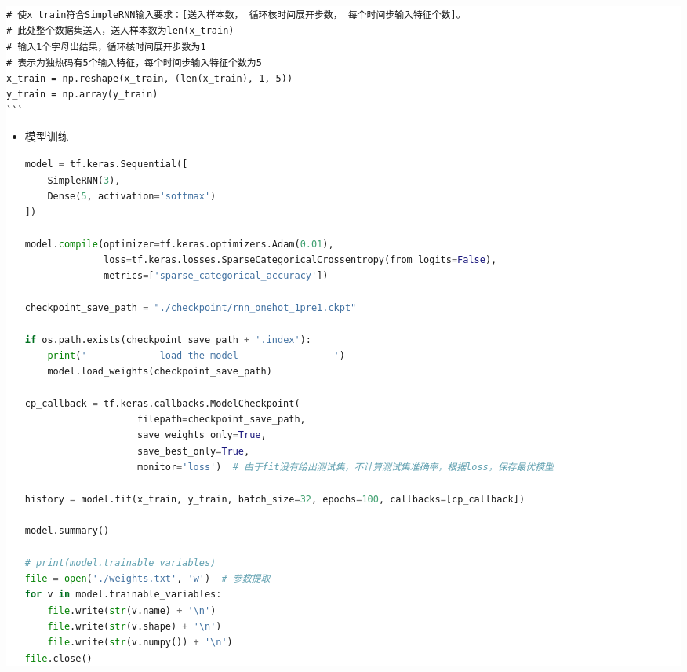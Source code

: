     # 使x_train符合SimpleRNN输入要求：[送入样本数， 循环核时间展开步数， 每个时间步输入特征个数]。
    # 此处整个数据集送入，送入样本数为len(x_train)
    # 输入1个字母出结果，循环核时间展开步数为1
    # 表示为独热码有5个输入特征，每个时间步输入特征个数为5
    x_train = np.reshape(x_train, (len(x_train), 1, 5))
    y_train = np.array(y_train)
    ```

    

  - 模型训练

    ```python
    model = tf.keras.Sequential([
        SimpleRNN(3),
        Dense(5, activation='softmax')
    ])
    
    model.compile(optimizer=tf.keras.optimizers.Adam(0.01),
                  loss=tf.keras.losses.SparseCategoricalCrossentropy(from_logits=False),
                  metrics=['sparse_categorical_accuracy'])
    
    checkpoint_save_path = "./checkpoint/rnn_onehot_1pre1.ckpt"
    
    if os.path.exists(checkpoint_save_path + '.index'):
        print('-------------load the model-----------------')
        model.load_weights(checkpoint_save_path)
    
    cp_callback = tf.keras.callbacks.ModelCheckpoint(
        				filepath=checkpoint_save_path,
                        save_weights_only=True,
                        save_best_only=True,
                        monitor='loss')  # 由于fit没有给出测试集，不计算测试集准确率，根据loss，保存最优模型
    
    history = model.fit(x_train, y_train, batch_size=32, epochs=100, callbacks=[cp_callback])
    
    model.summary()
    
    # print(model.trainable_variables)
    file = open('./weights.txt', 'w')  # 参数提取
    for v in model.trainable_variables:
        file.write(str(v.name) + '\n')
        file.write(str(v.shape) + '\n')
        file.write(str(v.numpy()) + '\n')
    file.close()
    ```

    
